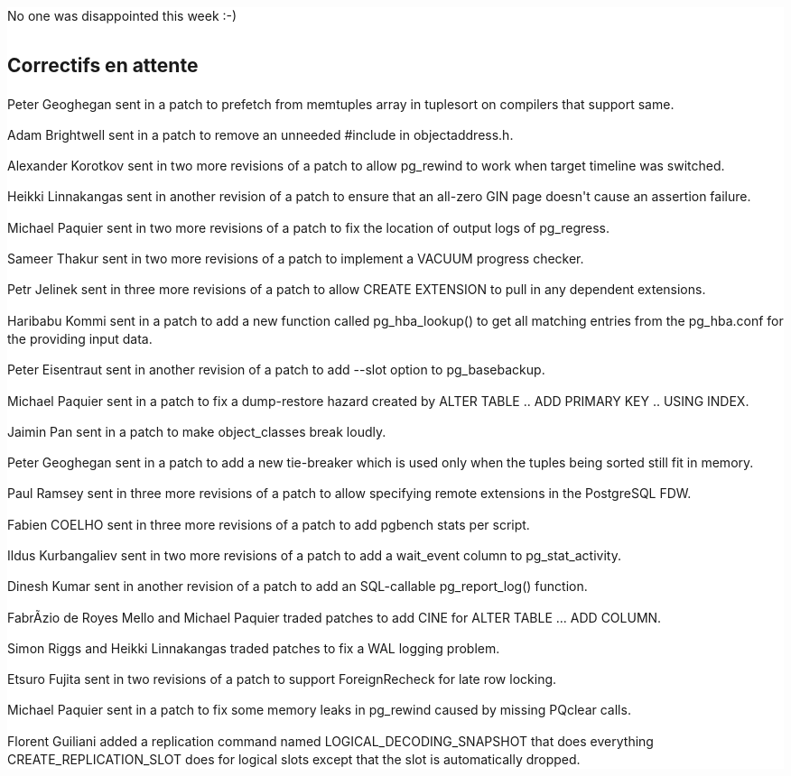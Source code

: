 <p>No one was disappointed this week :-)</p>

<h2>Correctifs en attente</h2>

<p>Peter Geoghegan sent in a patch to prefetch from memtuples array in tuplesort on compilers that support same.</p>

<p>Adam Brightwell sent in a patch to remove an unneeded #include in objectaddress.h.</p>

<p>Alexander Korotkov sent in two more revisions of a patch to allow pg_rewind to work when target timeline was switched.</p>

<p>Heikki Linnakangas sent in another revision of a patch to ensure that an all-zero GIN page doesn't cause an assertion failure.</p>

<p>Michael Paquier sent in two more revisions of a patch to fix the location of output logs of pg_regress.</p>

<p>Sameer Thakur sent in two more revisions of a patch to implement a VACUUM progress checker.</p>

<p>Petr Jelinek sent in three more revisions of a patch to allow CREATE EXTENSION to pull in any dependent extensions.</p>

<p>Haribabu Kommi sent in a patch to add a new function called pg_hba_lookup() to get all matching entries from the pg_hba.conf for the providing input data.</p>

<p>Peter Eisentraut sent in another revision of a patch to add --slot option to pg_basebackup.</p>

<p>Michael Paquier sent in a patch to fix a dump-restore hazard created by ALTER TABLE .. ADD PRIMARY KEY .. USING INDEX.</p>

<p>Jaimin Pan sent in a patch to make object_classes break loudly.</p>

<p>Peter Geoghegan sent in a patch to add a new tie-breaker which is used only when the tuples being sorted still fit in memory.</p>

<p>Paul Ramsey sent in three more revisions of a patch to allow specifying remote extensions in the PostgreSQL FDW.</p>

<p>Fabien COELHO sent in three more revisions of a patch to add pgbench stats per script.</p>

<p>Ildus Kurbangaliev sent in two more revisions of a patch to add a wait_event column to pg_stat_activity.</p>

<p>Dinesh Kumar sent in another revision of a patch to add an SQL-callable pg_report_log() function.</p>

<p>Fabr&Atilde;&shy;zio de Royes Mello and Michael Paquier traded patches to add CINE for ALTER TABLE ... ADD COLUMN.</p>

<p>Simon Riggs and Heikki Linnakangas traded patches to fix a WAL logging problem.</p>

<p>Etsuro Fujita sent in two revisions of a patch to support ForeignRecheck for late row locking.</p>

<p>Michael Paquier sent in a patch to fix some memory leaks in pg_rewind caused by missing PQclear calls.</p>

<p>Florent Guiliani added a replication command named LOGICAL_DECODING_SNAPSHOT that does everything CREATE_REPLICATION_SLOT does for logical slots except that the slot is automatically dropped.</p>

